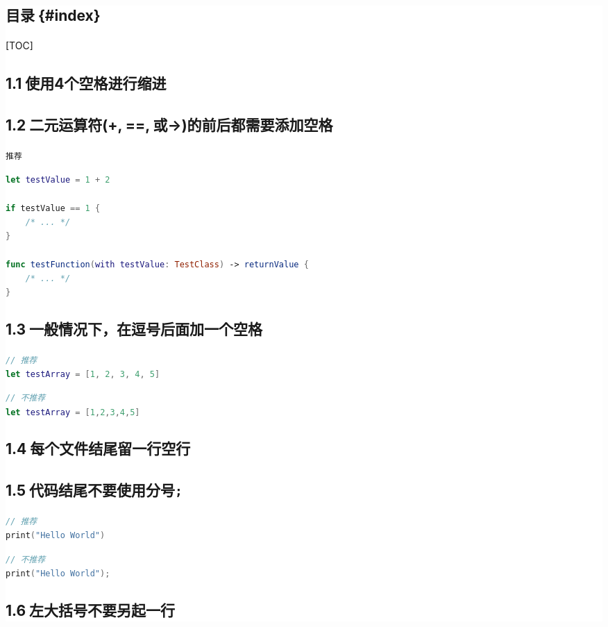 ## 目录 {#index}

[TOC]

## 1.1 使用4个空格进行缩进

## 1.2 二元运算符(+, ==, 或->)的前后都需要添加空格

```
推荐
```

```swift
let testValue = 1 + 2
                    
if testValue == 1 {
    /* ... */
}
                    
func testFunction(with testValue: TestClass) -> returnValue {
    /* ... */
}
```

## 1.3 一般情况下，在逗号后面加一个空格

```swift
// 推荐
let testArray = [1, 2, 3, 4, 5]
```

```swift
// 不推荐
let testArray = [1,2,3,4,5]
```

## 1.4 每个文件结尾留一行空行

## 1.5 代码结尾不要使用分号`;`

```swift
// 推荐
print("Hello World")
```

```swift
// 不推荐
print("Hello World");
```

## 1.6 左大括号不要另起一行

